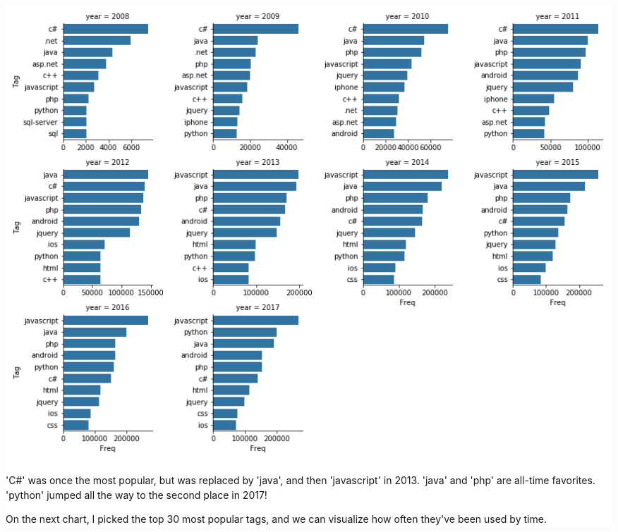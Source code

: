 ![tag2](./plt/tag_top10.png)

'C#' was once the most popular, but was replaced by 'java', and then 'javascript' in 2013. 'java' and 'php' are all-time favorites. 'python' jumped all the way to the second place in 2017!

On the next chart, I picked the top 30 most popular tags, and we can visualize how often they've been used by time.
